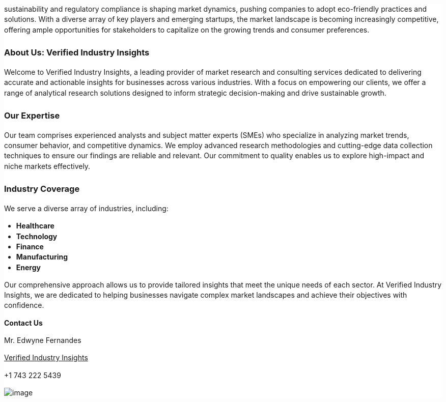 sustainability and regulatory compliance is shaping market dynamics, pushing companies to adopt eco-friendly practices and solutions. With a diverse array of key players and emerging startups, the market landscape is becoming increasingly competitive, offering ample opportunities for stakeholders to capitalize on the growing trends and consumer preferences.</p><h3>About Us: Verified Industry Insights</h3><p>Welcome to Verified Industry Insights, a leading provider of market research and consulting services dedicated to delivering accurate and actionable insights for businesses across various industries. With a focus on empowering our clients, we offer a range of analytical research solutions designed to inform strategic decision-making and drive sustainable growth.</p><h3>Our Expertise</h3><p>Our team comprises experienced analysts and subject matter experts (SMEs) who specialize in analyzing market trends, consumer behavior, and competitive dynamics. We employ advanced research methodologies and cutting-edge data collection techniques to ensure our findings are reliable and relevant. Our commitment to quality enables us to explore high-impact and niche markets effectively.</p><h3>Industry Coverage</h3><p>We serve a diverse array of industries, including:</p><ul><li><strong>Healthcare</strong></li><li><strong>Technology</strong></li><li><strong>Finance</strong></li><li><strong>Manufacturing</strong></li><li><strong>Energy</strong></li></ul><p>Our comprehensive approach allows us to provide tailored insights that meet the unique needs of each sector. At Verified Industry Insights, we are dedicated to helping businesses navigate complex market landscapes and achieve their objectives with confidence.</p><p><strong>Contact Us</strong></p><p>Mr. Edwyne Fernandes</p><p><a href="https://www.verifiedindustryinsights.com/">Verified Industry Insights</a></p><p>+1 743 222 5439</p>
![image](https://github.com/user-attachments/assets/49276eaf-28eb-475b-8fd3-0d72ca2e8b56)
